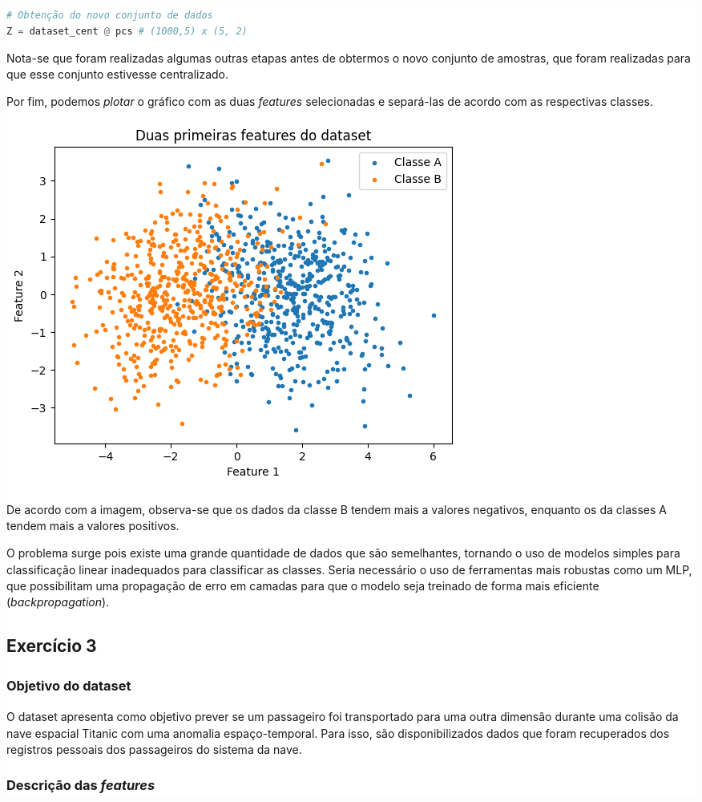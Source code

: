 ```py
# Obtenção do novo conjunto de dados
Z = dataset_cent @ pcs # (1000,5) x (5, 2)
```

Nota-se que foram realizadas algumas outras etapas antes de obtermos o novo conjunto de amostras, que foram realizadas para que esse conjunto estivesse centralizado.

Por fim, podemos *plotar* o gráfico com as duas *features* selecionadas e separá-las de acordo com as respectivas classes.

![Plot 2D - ex. 2](./img/plot_ex2.png)

De acordo com a imagem, observa-se que os dados da classe B tendem mais a valores negativos, enquanto os da classes A tendem mais a valores positivos.

O problema surge pois existe uma grande quantidade de dados que são semelhantes, tornando o uso de modelos simples para classificação linear inadequados para classificar as classes. Seria necessário o uso de ferramentas mais robustas como um MLP, que possibilitam uma propagação de erro em camadas para que o modelo seja treinado de forma mais eficiente (*backpropagation*).

## Exercício 3

### **Objetivo do dataset**

O dataset apresenta como objetivo prever se um passageiro foi transportado para uma outra dimensão durante uma colisão da nave espacial Titanic com uma anomalia espaço-temporal. Para isso, são disponibilizados dados que foram recuperados dos registros pessoais dos passageiros do sistema da nave.

### **Descrição das *features***
